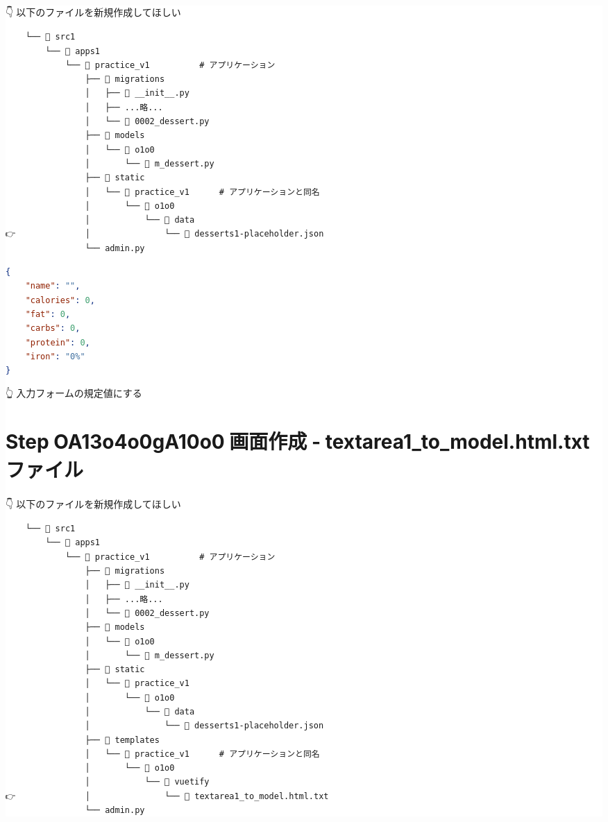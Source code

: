 👇 以下のファイルを新規作成してほしい  

```plaintext
    └── 📂 src1
        └── 📂 apps1
            └── 📂 practice_v1          # アプリケーション
                ├── 📂 migrations
                │   ├── 📄 __init__.py
                │   ├── ...略...
                │   └── 📄 0002_dessert.py
                ├── 📂 models
                │   └── 📂 o1o0
                │       └── 📄 m_dessert.py
                ├── 📂 static
                │   └── 📂 practice_v1      # アプリケーションと同名
                │       └── 📂 o1o0
                │           └── 📂 data
👉              │               └── 📄 desserts1-placeholder.json
                └── admin.py
```

```json
{
    "name": "",
    "calories": 0,
    "fat": 0,
    "carbs": 0,
    "protein": 0,
    "iron": "0%"
}
```

👆 入力フォームの規定値にする  

# Step OA13o4o0gA10o0 画面作成 - textarea1_to_model.html.txt ファイル

👇 以下のファイルを新規作成してほしい  

```plaintext
    └── 📂 src1
        └── 📂 apps1
            └── 📂 practice_v1          # アプリケーション
                ├── 📂 migrations
                │   ├── 📄 __init__.py
                │   ├── ...略...
                │   └── 📄 0002_dessert.py
                ├── 📂 models
                │   └── 📂 o1o0
                │       └── 📄 m_dessert.py
                ├── 📂 static
                │   └── 📂 practice_v1
                │       └── 📂 o1o0
                │           └── 📂 data
                │               └── 📄 desserts1-placeholder.json
                ├── 📂 templates
                │   └── 📂 practice_v1      # アプリケーションと同名
                │       └── 📂 o1o0
                │           └── 📂 vuetify
👉              │               └── 📄 textarea1_to_model.html.txt
                └── admin.py
```
